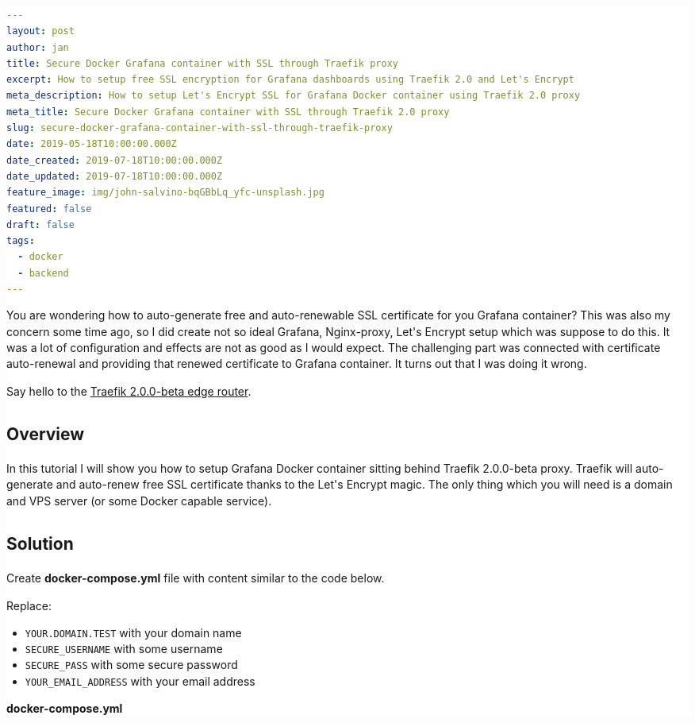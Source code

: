 ```yaml
---
layout: post
author: jan
title: Secure Docker Grafana container with SSL through Traefik proxy
excerpt: How to setup free SSL encryption for Grafana dashboards using Traefik 2.0 and Let's Encrypt
meta_description: How to setup Let's Encrypt SSL for Grafana Docker container using Traefik 2.0 proxy
meta_title: Secure Docker Grafana container with SSL through Traefik 2.0 proxy
slug: secure-docker-grafana-container-with-ssl-through-traefik-proxy
date: 2019-05-18T10:00:00.000Z
date_created: 2019-07-18T10:00:00.000Z
date_updated: 2019-07-18T10:00:00.000Z
feature_image: img/john-salvino-bqGBbLq_yfc-unsplash.jpg
featured: false
draft: false
tags:
  - docker
  - backend
---
```


You are wondering how to auto-generate free and auto-renewable SSL certificate for you Grafana container?
This was also my concern some time ago, so I did create not so ideal Grafana, Nginx-proxy, Let's Encrypt setup which was suppose to do this. It was a lot of configuration and effects are not as good as I would expect. The challenging part was connected with certificate auto-renewal and providing that renewed certificate to Grafana container.
It turns out that I was doing it wrong.

Say hello to the [Traefik 2.0.0-beta edge router](https://docs.traefik.io/v2.0/).

## Overview

In this tutorial I will show you how to setup Grafana Docker container sitting behind Traefik 2.0.0-beta proxy. Traefik will auto-generate and auto-renew free SSL certificate thanks to the Let's Encrypt magic. The only thing which you will need is a domain and VPS server (or some Docker capable service).

## Solution

Create **docker-compose.yml** file with content similar to the code below.

Replace:

- `YOUR.DOMAIN.TEST` with your domain name
- `SECURE_USERNAME` with some username
- `SECURE_PASS` with some secure password
- `YOUR_EMAIL_ADDRESS` with your email address

**docker-compose.yml**
